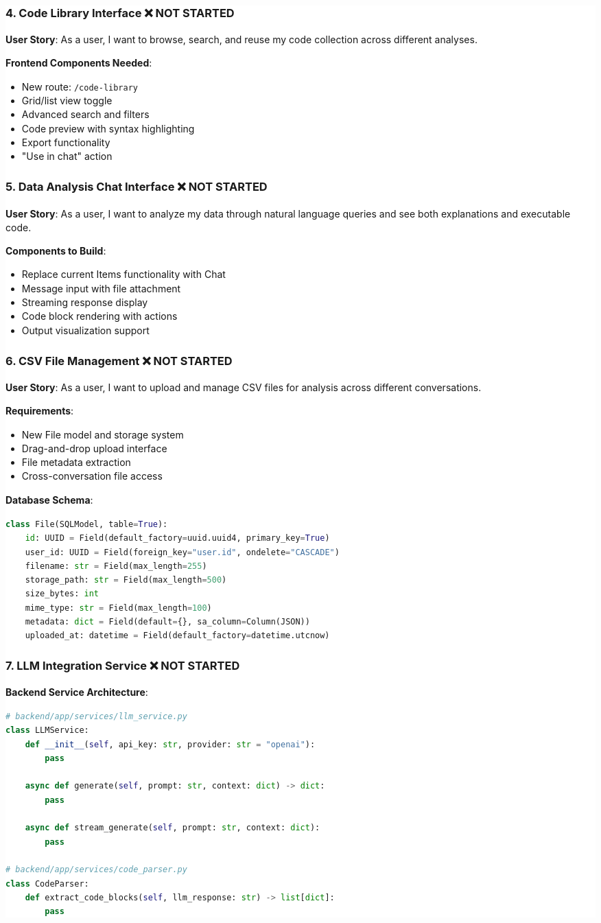 ### 4. Code Library Interface ❌ **NOT STARTED**
**User Story**: As a user, I want to browse, search, and reuse my code collection across different analyses.

**Frontend Components Needed**:
- New route: `/code-library`
- Grid/list view toggle
- Advanced search and filters
- Code preview with syntax highlighting
- Export functionality
- "Use in chat" action

### 5. Data Analysis Chat Interface ❌ **NOT STARTED**
**User Story**: As a user, I want to analyze my data through natural language queries and see both explanations and executable code.

**Components to Build**:
- Replace current Items functionality with Chat
- Message input with file attachment
- Streaming response display
- Code block rendering with actions
- Output visualization support

### 6. CSV File Management ❌ **NOT STARTED**
**User Story**: As a user, I want to upload and manage CSV files for analysis across different conversations.

**Requirements**:
- New File model and storage system
- Drag-and-drop upload interface
- File metadata extraction
- Cross-conversation file access

**Database Schema**:
```python
class File(SQLModel, table=True):
    id: UUID = Field(default_factory=uuid.uuid4, primary_key=True)
    user_id: UUID = Field(foreign_key="user.id", ondelete="CASCADE")
    filename: str = Field(max_length=255)
    storage_path: str = Field(max_length=500)
    size_bytes: int
    mime_type: str = Field(max_length=100)
    metadata: dict = Field(default={}, sa_column=Column(JSON))
    uploaded_at: datetime = Field(default_factory=datetime.utcnow)
```

### 7. LLM Integration Service ❌ **NOT STARTED**
**Backend Service Architecture**:
```python
# backend/app/services/llm_service.py
class LLMService:
    def __init__(self, api_key: str, provider: str = "openai"):
        pass
    
    async def generate(self, prompt: str, context: dict) -> dict:
        pass
    
    async def stream_generate(self, prompt: str, context: dict):
        pass

# backend/app/services/code_parser.py
class CodeParser:
    def extract_code_blocks(self, llm_response: str) -> list[dict]:
        pass
```